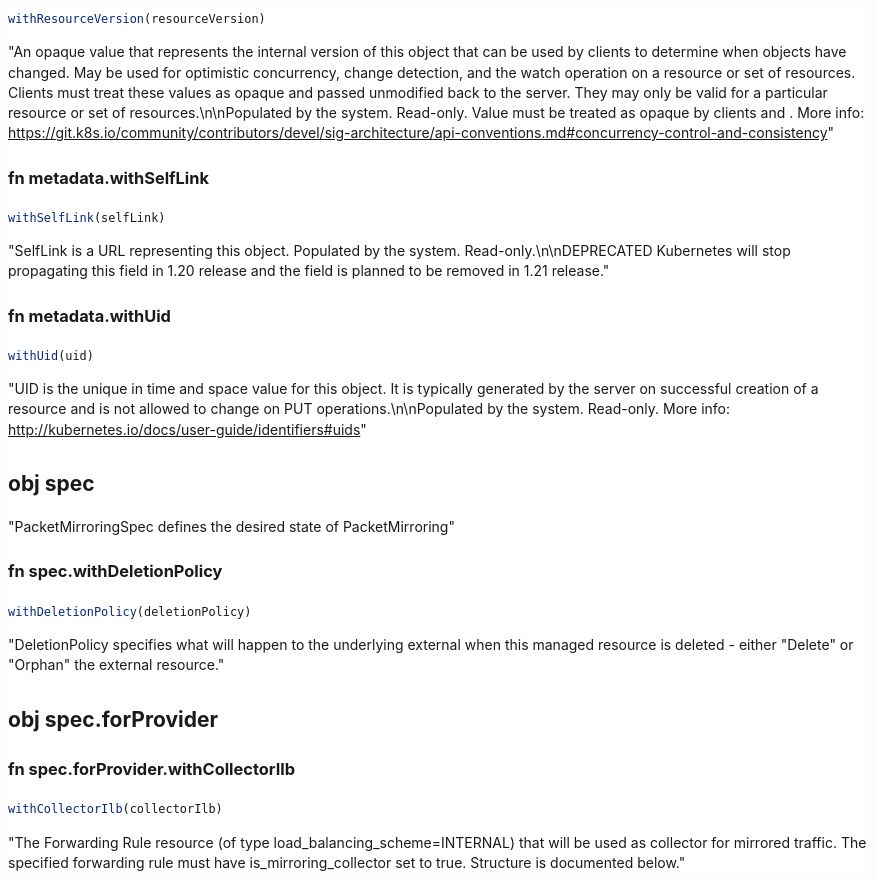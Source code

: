 ```ts
withResourceVersion(resourceVersion)
```

"An opaque value that represents the internal version of this object that can be used by clients to determine when objects have changed. May be used for optimistic concurrency, change detection, and the watch operation on a resource or set of resources. Clients must treat these values as opaque and passed unmodified back to the server. They may only be valid for a particular resource or set of resources.\n\nPopulated by the system. Read-only. Value must be treated as opaque by clients and . More info: https://git.k8s.io/community/contributors/devel/sig-architecture/api-conventions.md#concurrency-control-and-consistency"

### fn metadata.withSelfLink

```ts
withSelfLink(selfLink)
```

"SelfLink is a URL representing this object. Populated by the system. Read-only.\n\nDEPRECATED Kubernetes will stop propagating this field in 1.20 release and the field is planned to be removed in 1.21 release."

### fn metadata.withUid

```ts
withUid(uid)
```

"UID is the unique in time and space value for this object. It is typically generated by the server on successful creation of a resource and is not allowed to change on PUT operations.\n\nPopulated by the system. Read-only. More info: http://kubernetes.io/docs/user-guide/identifiers#uids"

## obj spec

"PacketMirroringSpec defines the desired state of PacketMirroring"

### fn spec.withDeletionPolicy

```ts
withDeletionPolicy(deletionPolicy)
```

"DeletionPolicy specifies what will happen to the underlying external when this managed resource is deleted - either \"Delete\" or \"Orphan\" the external resource."

## obj spec.forProvider



### fn spec.forProvider.withCollectorIlb

```ts
withCollectorIlb(collectorIlb)
```

"The Forwarding Rule resource (of type load_balancing_scheme=INTERNAL) that will be used as collector for mirrored traffic. The specified forwarding rule must have is_mirroring_collector set to true. Structure is documented below."
